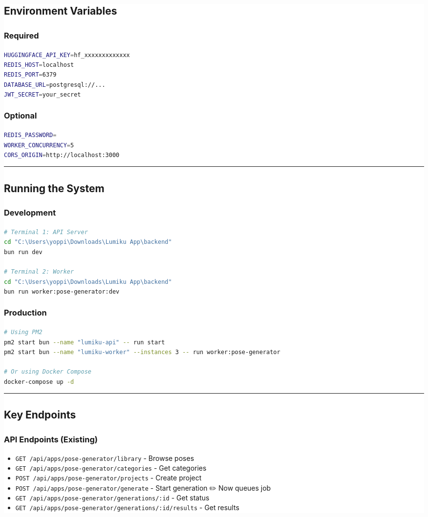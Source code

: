 ## Environment Variables

### Required
```bash
HUGGINGFACE_API_KEY=hf_xxxxxxxxxxxxx
REDIS_HOST=localhost
REDIS_PORT=6379
DATABASE_URL=postgresql://...
JWT_SECRET=your_secret
```

### Optional
```bash
REDIS_PASSWORD=
WORKER_CONCURRENCY=5
CORS_ORIGIN=http://localhost:3000
```

---

## Running the System

### Development
```bash
# Terminal 1: API Server
cd "C:\Users\yoppi\Downloads\Lumiku App\backend"
bun run dev

# Terminal 2: Worker
cd "C:\Users\yoppi\Downloads\Lumiku App\backend"
bun run worker:pose-generator:dev
```

### Production
```bash
# Using PM2
pm2 start bun --name "lumiku-api" -- run start
pm2 start bun --name "lumiku-worker" --instances 3 -- run worker:pose-generator

# Or using Docker Compose
docker-compose up -d
```

---

## Key Endpoints

### API Endpoints (Existing)
- `GET /api/apps/pose-generator/library` - Browse poses
- `GET /api/apps/pose-generator/categories` - Get categories
- `POST /api/apps/pose-generator/projects` - Create project
- `POST /api/apps/pose-generator/generate` - Start generation ✏️ Now queues job
- `GET /api/apps/pose-generator/generations/:id` - Get status
- `GET /api/apps/pose-generator/generations/:id/results` - Get results
